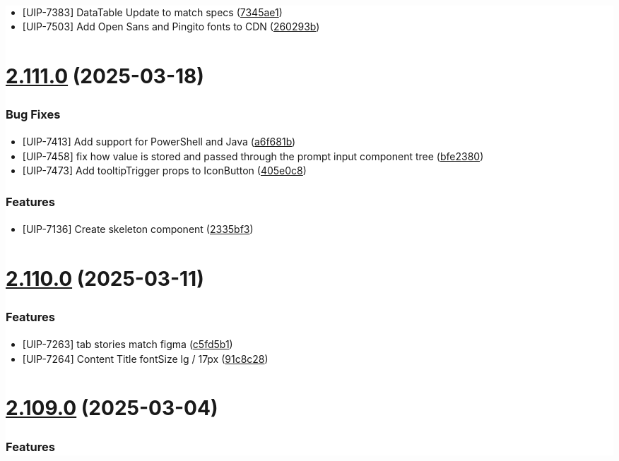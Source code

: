 * [UIP-7383] DataTable Update to match specs ([7345ae1](https://gitlab.corp.pingidentity.com/ux/pingux/commit/7345ae16da5c432d2760a940e4ce0ff8c0ba77c8))
* [UIP-7503] Add Open Sans and Pingito fonts to CDN ([260293b](https://gitlab.corp.pingidentity.com/ux/pingux/commit/260293b60eb501bbe4ab335200b907a60dd59ef1))





# [2.111.0](https://gitlab.corp.pingidentity.com/ux/pingux/compare/@pingux/astro@2.110.0...@pingux/astro@2.111.0) (2025-03-18)


### Bug Fixes

* [UIP-7413] Add support for PowerShell and Java ([a6f681b](https://gitlab.corp.pingidentity.com/ux/pingux/commit/a6f681b4accaee37500d68bc4379d5c7ab1f428a))
* [UIP-7458] fix how value is stored and passed through the prompt input component tree ([bfe2380](https://gitlab.corp.pingidentity.com/ux/pingux/commit/bfe2380f4ae7a758098f0e6d44fa67244f9c86b6))
* [UIP-7473] Add tooltipTrigger props to IconButton ([405e0c8](https://gitlab.corp.pingidentity.com/ux/pingux/commit/405e0c8be931da2e24a0bc63b20112a90f40bc18))


### Features

* [UIP-7136] Create skeleton component ([2335bf3](https://gitlab.corp.pingidentity.com/ux/pingux/commit/2335bf3660d9d651e19970f945e4b949014279f1))





# [2.110.0](https://gitlab.corp.pingidentity.com/ux/pingux/compare/@pingux/astro@2.109.0...@pingux/astro@2.110.0) (2025-03-11)


### Features

* [UIP-7263] tab stories match figma ([c5fd5b1](https://gitlab.corp.pingidentity.com/ux/pingux/commit/c5fd5b1ac8d575dc399444c76e88af9730ef04d0))
* [UIP-7264] Content Title fontSize lg / 17px ([91c8c28](https://gitlab.corp.pingidentity.com/ux/pingux/commit/91c8c28a72d24494689e6759a66d511d0fc91826))





# [2.109.0](https://gitlab.corp.pingidentity.com/ux/pingux/compare/@pingux/astro@2.108.1...@pingux/astro@2.109.0) (2025-03-04)


### Features
